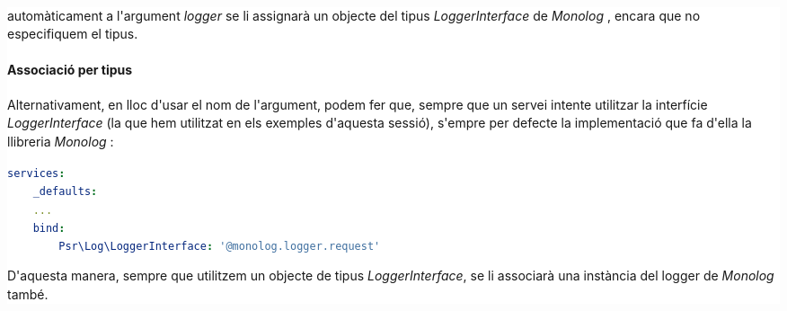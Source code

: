 automàticament a l'argument *logger* se li assignarà un objecte del
tipus *LoggerInterface* de *Monolog* , encara que no especifiquem el
tipus.

#### Associació per tipus

Alternativament, en lloc d'usar el nom de l'argument, podem fer que,
sempre que un servei intente utilitzar la interfície *LoggerInterface*
(la que hem utilitzat en els exemples d'aquesta sessió), s'empre
per defecte la implementació que fa d'ella la llibreria *Monolog* :

```yaml 
services:
    _defaults:
    ...
    bind:
        Psr\Log\LoggerInterface: '@monolog.logger.request'
```

D'aquesta manera, sempre que utilitzem un objecte de tipus
*LoggerInterface*, se li associarà una instància del logger de
*Monolog* també.




